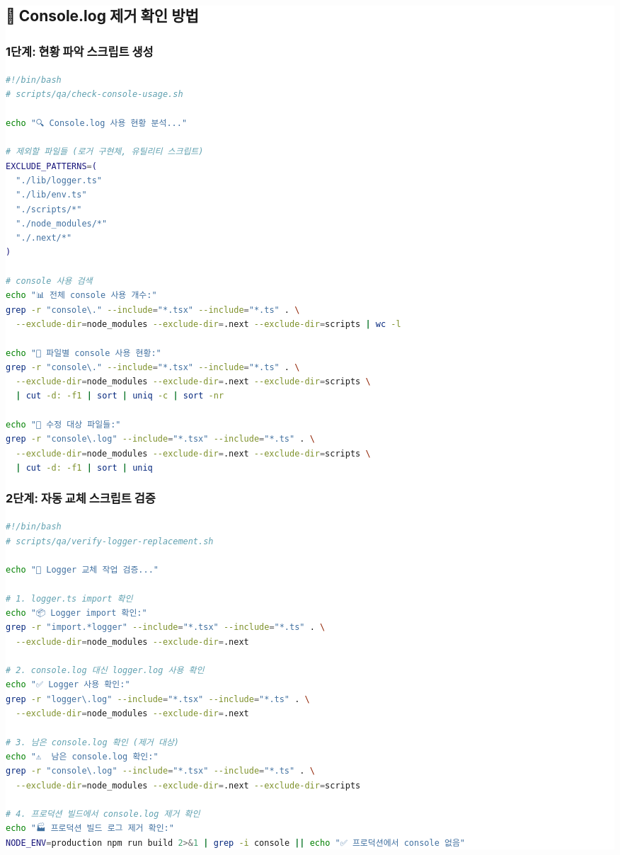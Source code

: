 
## 🚨 Console.log 제거 확인 방법

### 1단계: 현황 파악 스크립트 생성
```bash
#!/bin/bash
# scripts/qa/check-console-usage.sh

echo "🔍 Console.log 사용 현황 분석..."

# 제외할 파일들 (로거 구현체, 유틸리티 스크립트)
EXCLUDE_PATTERNS=(
  "./lib/logger.ts"
  "./lib/env.ts" 
  "./scripts/*"
  "./node_modules/*"
  "./.next/*"
)

# console 사용 검색
echo "📊 전체 console 사용 개수:"
grep -r "console\." --include="*.tsx" --include="*.ts" . \
  --exclude-dir=node_modules --exclude-dir=.next --exclude-dir=scripts | wc -l

echo "📁 파일별 console 사용 현황:"
grep -r "console\." --include="*.tsx" --include="*.ts" . \
  --exclude-dir=node_modules --exclude-dir=.next --exclude-dir=scripts \
  | cut -d: -f1 | sort | uniq -c | sort -nr

echo "🎯 수정 대상 파일들:"
grep -r "console\.log" --include="*.tsx" --include="*.ts" . \
  --exclude-dir=node_modules --exclude-dir=.next --exclude-dir=scripts \
  | cut -d: -f1 | sort | uniq
```

### 2단계: 자동 교체 스크립트 검증
```bash
#!/bin/bash
# scripts/qa/verify-logger-replacement.sh

echo "🔧 Logger 교체 작업 검증..."

# 1. logger.ts import 확인
echo "📦 Logger import 확인:"
grep -r "import.*logger" --include="*.tsx" --include="*.ts" . \
  --exclude-dir=node_modules --exclude-dir=.next

# 2. console.log 대신 logger.log 사용 확인  
echo "✅ Logger 사용 확인:"
grep -r "logger\.log" --include="*.tsx" --include="*.ts" . \
  --exclude-dir=node_modules --exclude-dir=.next

# 3. 남은 console.log 확인 (제거 대상)
echo "⚠️  남은 console.log 확인:"
grep -r "console\.log" --include="*.tsx" --include="*.ts" . \
  --exclude-dir=node_modules --exclude-dir=.next --exclude-dir=scripts

# 4. 프로덕션 빌드에서 console.log 제거 확인
echo "🏭 프로덕션 빌드 로그 제거 확인:"
NODE_ENV=production npm run build 2>&1 | grep -i console || echo "✅ 프로덕션에서 console 없음"
```
